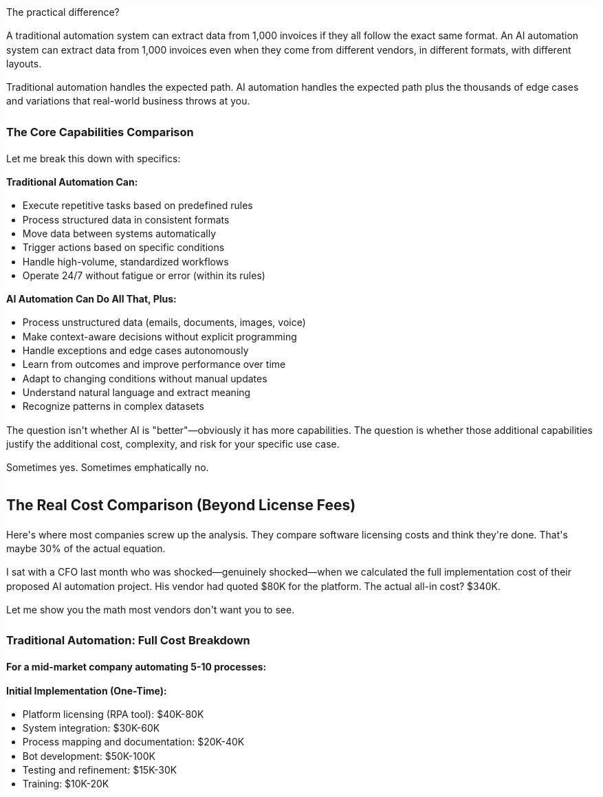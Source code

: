 The practical difference?

A traditional automation system can extract data from 1,000 invoices if they all follow the exact same format. An AI automation system can extract data from 1,000 invoices even when they come from different vendors, in different formats, with different layouts.

Traditional automation handles the expected path. AI automation handles the expected path plus the thousands of edge cases and variations that real-world business throws at you.

### The Core Capabilities Comparison

Let me break this down with specifics:

**Traditional Automation Can:**
- Execute repetitive tasks based on predefined rules
- Process structured data in consistent formats
- Move data between systems automatically
- Trigger actions based on specific conditions
- Handle high-volume, standardized workflows
- Operate 24/7 without fatigue or error (within its rules)

**AI Automation Can Do All That, Plus:**
- Process unstructured data (emails, documents, images, voice)
- Make context-aware decisions without explicit programming
- Handle exceptions and edge cases autonomously
- Learn from outcomes and improve performance over time
- Adapt to changing conditions without manual updates
- Understand natural language and extract meaning
- Recognize patterns in complex datasets

The question isn't whether AI is "better"—obviously it has more capabilities. The question is whether those additional capabilities justify the additional cost, complexity, and risk for your specific use case.

Sometimes yes. Sometimes emphatically no.

## The Real Cost Comparison (Beyond License Fees)

Here's where most companies screw up the analysis. They compare software licensing costs and think they're done. That's maybe 30% of the actual equation.

I sat with a CFO last month who was shocked—genuinely shocked—when we calculated the full implementation cost of their proposed AI automation project. His vendor had quoted $80K for the platform. The actual all-in cost? $340K.

Let me show you the math most vendors don't want you to see.

### Traditional Automation: Full Cost Breakdown

**For a mid-market company automating 5-10 processes:**

**Initial Implementation (One-Time):**
- Platform licensing (RPA tool): $40K-80K
- System integration: $30K-60K
- Process mapping and documentation: $20K-40K
- Bot development: $50K-100K
- Testing and refinement: $15K-30K
- Training: $10K-20K
